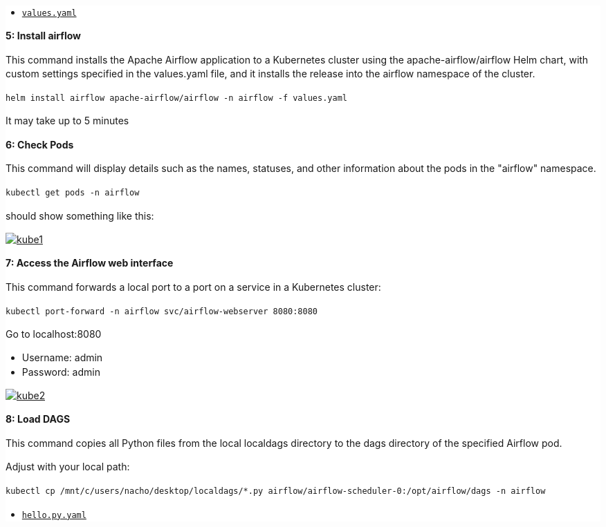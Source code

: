 - [`values.yaml`](https://github.com/ManuelGuerra1987/data-engineering-zoomcamp-notes/blob/main/2_Workflow-Orchestration-AirFlow/airflow-kubernetes/values.yaml)

**5: Install airflow**

This command installs the Apache Airflow application to a Kubernetes cluster using the apache-airflow/airflow Helm chart, with custom settings specified in the values.yaml file, and it installs the release into the airflow namespace of the cluster.

```
helm install airflow apache-airflow/airflow -n airflow -f values.yaml
```

It may take up to 5 minutes

**6: Check Pods**

This command will display details such as the names, statuses, and other information about the pods in the "airflow" namespace.

```
kubectl get pods -n airflow
```

should show something like this:

[![kube1](https://github.com/ManuelGuerra1987/data-engineering-zoomcamp-notes/raw/main/2_Workflow-Orchestration-AirFlow/images/kube1.jpg)](https://github.com/ManuelGuerra1987/data-engineering-zoomcamp-notes/blob/main/2_Workflow-Orchestration-AirFlow/images/kube1.jpg)

**7: Access the Airflow web interface**

This command forwards a local port to a port on a service in a Kubernetes cluster:

```
kubectl port-forward -n airflow svc/airflow-webserver 8080:8080
```

Go to localhost:8080

- Username: admin
- Password: admin

[![kube2](https://github.com/ManuelGuerra1987/data-engineering-zoomcamp-notes/raw/main/2_Workflow-Orchestration-AirFlow/images/kube2.jpg)](https://github.com/ManuelGuerra1987/data-engineering-zoomcamp-notes/blob/main/2_Workflow-Orchestration-AirFlow/images/kube2.jpg)

**8: Load DAGS**

This command copies all Python files from the local localdags directory to the dags directory of the specified Airflow pod.

Adjust with your local path:

```
kubectl cp /mnt/c/users/nacho/desktop/localdags/*.py airflow/airflow-scheduler-0:/opt/airflow/dags -n airflow
```

- [`hello.py.yaml`](https://github.com/ManuelGuerra1987/data-engineering-zoomcamp-notes/blob/main/2_Workflow-Orchestration-AirFlow/airflow-kubernetes/hello.py)
